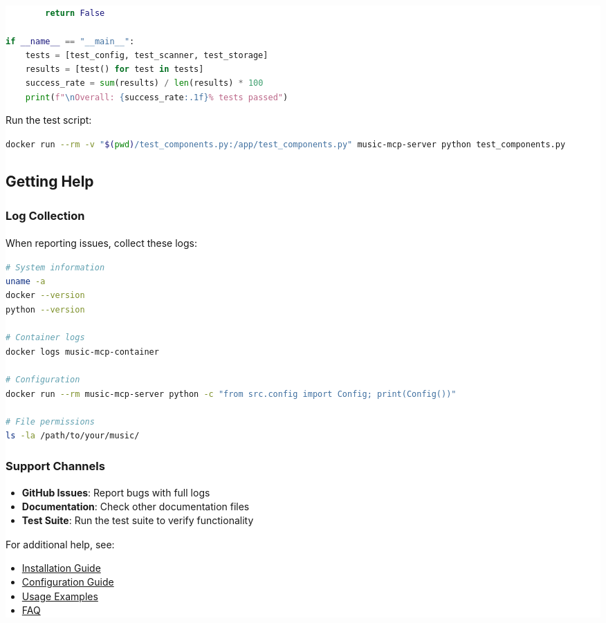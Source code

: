 ```python
        return False

if __name__ == "__main__":
    tests = [test_config, test_scanner, test_storage]
    results = [test() for test in tests]
    success_rate = sum(results) / len(results) * 100
    print(f"\nOverall: {success_rate:.1f}% tests passed")
```

Run the test script:
```bash
docker run --rm -v "$(pwd)/test_components.py:/app/test_components.py" music-mcp-server python test_components.py
```

## Getting Help

### Log Collection
When reporting issues, collect these logs:

```bash
# System information
uname -a
docker --version
python --version

# Container logs
docker logs music-mcp-container

# Configuration
docker run --rm music-mcp-server python -c "from src.config import Config; print(Config())"

# File permissions
ls -la /path/to/your/music/
```

### Support Channels
- **GitHub Issues**: Report bugs with full logs
- **Documentation**: Check other documentation files
- **Test Suite**: Run the test suite to verify functionality

For additional help, see:
- [Installation Guide](INSTALLATION.md)
- [Configuration Guide](CONFIGURATION.md)
- [Usage Examples](USAGE_EXAMPLES.md)
- [FAQ](FAQ.md) 